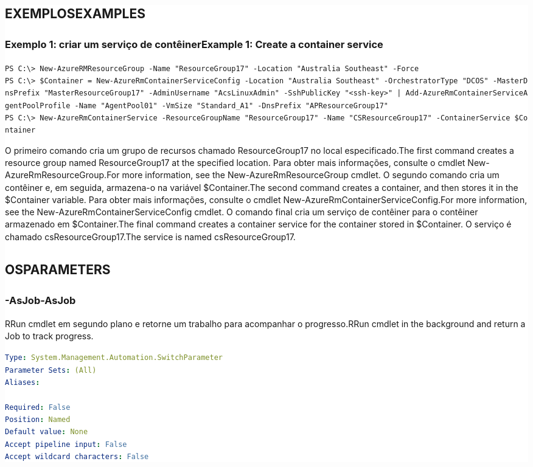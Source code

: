 ## <span data-ttu-id="b89ca-108">EXEMPLOS</span><span class="sxs-lookup"><span data-stu-id="b89ca-108">EXAMPLES</span></span>

### <span data-ttu-id="b89ca-109">Exemplo 1: criar um serviço de contêiner</span><span class="sxs-lookup"><span data-stu-id="b89ca-109">Example 1: Create a container service</span></span>
```
PS C:\> New-AzureRMResourceGroup -Name "ResourceGroup17" -Location "Australia Southeast" -Force
PS C:\> $Container = New-AzureRmContainerServiceConfig -Location "Australia Southeast" -OrchestratorType "DCOS" -MasterDnsPrefix "MasterResourceGroup17" -AdminUsername "AcsLinuxAdmin" -SshPublicKey "<ssh-key>" | Add-AzureRmContainerServiceAgentPoolProfile -Name "AgentPool01" -VmSize "Standard_A1" -DnsPrefix "APResourceGroup17"
PS C:\> New-AzureRmContainerService -ResourceGroupName "ResourceGroup17" -Name "CSResourceGroup17" -ContainerService $Container
```

<span data-ttu-id="b89ca-110">O primeiro comando cria um grupo de recursos chamado ResourceGroup17 no local especificado.</span><span class="sxs-lookup"><span data-stu-id="b89ca-110">The first command creates a resource group named ResourceGroup17 at the specified location.</span></span>
<span data-ttu-id="b89ca-111">Para obter mais informações, consulte o cmdlet New-AzureRmResourceGroup.</span><span class="sxs-lookup"><span data-stu-id="b89ca-111">For more information, see the New-AzureRmResourceGroup cmdlet.</span></span>
<span data-ttu-id="b89ca-112">O segundo comando cria um contêiner e, em seguida, armazena-o na variável $Container.</span><span class="sxs-lookup"><span data-stu-id="b89ca-112">The second command creates a container, and then stores it in the $Container variable.</span></span>
<span data-ttu-id="b89ca-113">Para obter mais informações, consulte o cmdlet New-AzureRmContainerServiceConfig.</span><span class="sxs-lookup"><span data-stu-id="b89ca-113">For more information, see the New-AzureRmContainerServiceConfig cmdlet.</span></span>
<span data-ttu-id="b89ca-114">O comando final cria um serviço de contêiner para o contêiner armazenado em $Container.</span><span class="sxs-lookup"><span data-stu-id="b89ca-114">The final command creates a container service for the container stored in $Container.</span></span>
<span data-ttu-id="b89ca-115">O serviço é chamado csResourceGroup17.</span><span class="sxs-lookup"><span data-stu-id="b89ca-115">The service is named csResourceGroup17.</span></span>

## <span data-ttu-id="b89ca-116">OS</span><span class="sxs-lookup"><span data-stu-id="b89ca-116">PARAMETERS</span></span>

### <span data-ttu-id="b89ca-117">-AsJob</span><span class="sxs-lookup"><span data-stu-id="b89ca-117">-AsJob</span></span>
<span data-ttu-id="b89ca-118">RRun cmdlet em segundo plano e retorne um trabalho para acompanhar o progresso.</span><span class="sxs-lookup"><span data-stu-id="b89ca-118">RRun cmdlet in the background and return a Job to track progress.</span></span>

```yaml
Type: System.Management.Automation.SwitchParameter
Parameter Sets: (All)
Aliases:

Required: False
Position: Named
Default value: None
Accept pipeline input: False
Accept wildcard characters: False
```

